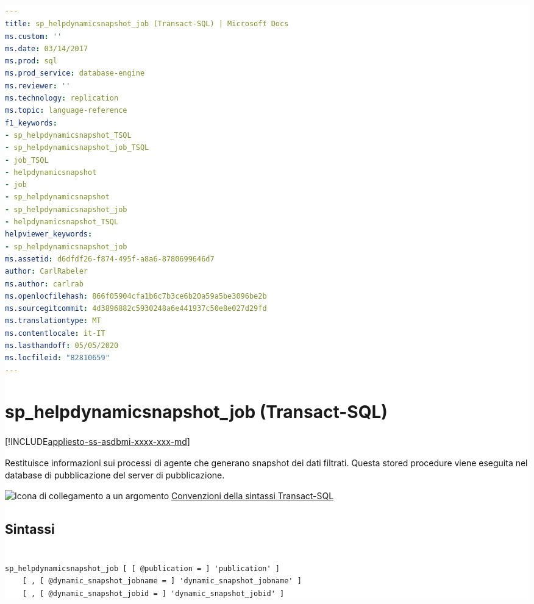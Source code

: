 ```yaml
---
title: sp_helpdynamicsnapshot_job (Transact-SQL) | Microsoft Docs
ms.custom: ''
ms.date: 03/14/2017
ms.prod: sql
ms.prod_service: database-engine
ms.reviewer: ''
ms.technology: replication
ms.topic: language-reference
f1_keywords:
- sp_helpdynamicsnapshot_TSQL
- sp_helpdynamicsnapshot_job_TSQL
- job_TSQL
- helpdynamicsnapshot
- job
- sp_helpdynamicsnapshot
- sp_helpdynamicsnapshot_job
- helpdynamicsnapshot_TSQL
helpviewer_keywords:
- sp_helpdynamicsnapshot_job
ms.assetid: d6dfdf26-f874-495f-a8a6-8780699646d7
author: CarlRabeler
ms.author: carlrab
ms.openlocfilehash: 866f05904cfa1b6c7b3ce6b20a59a5be3096be2b
ms.sourcegitcommit: 4d3896882c5930248a6e441937c50e8e027d29fd
ms.translationtype: MT
ms.contentlocale: it-IT
ms.lasthandoff: 05/05/2020
ms.locfileid: "82810659"
---
```

# <a name="sp_helpdynamicsnapshot_job-transact-sql"></a>sp_helpdynamicsnapshot_job (Transact-SQL)
[!INCLUDE[appliesto-ss-asdbmi-xxxx-xxx-md](../../includes/appliesto-ss-asdbmi-xxxx-xxx-md.md)]

  Restituisce informazioni sui processi di agente che generano snapshot dei dati filtrati. Questa stored procedure viene eseguita nel database di pubblicazione del server di pubblicazione.  
  
 ![Icona di collegamento a un argomento](../../database-engine/configure-windows/media/topic-link.gif "Icona di collegamento a un argomento") [Convenzioni della sintassi Transact-SQL](../../t-sql/language-elements/transact-sql-syntax-conventions-transact-sql.md)  
  
## <a name="syntax"></a>Sintassi  
  
```  
  
sp_helpdynamicsnapshot_job [ [ @publication = ] 'publication' ]   
    [ , [ @dynamic_snapshot_jobname = ] 'dynamic_snapshot_jobname' ]  
    [ , [ @dynamic_snapshot_jobid = ] 'dynamic_snapshot_jobid' ]  
```  
  